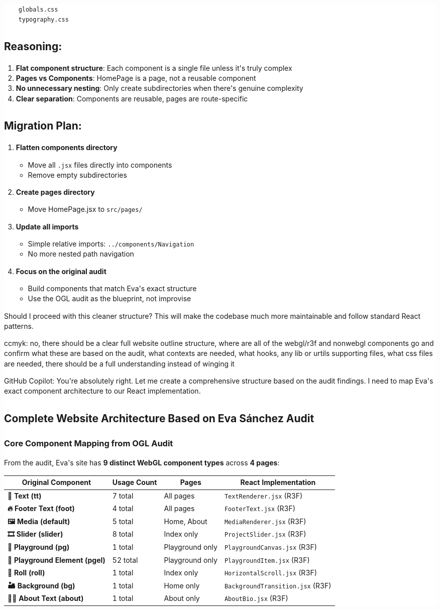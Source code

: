 ```
    globals.css
    typography.css
```

## Reasoning:

1. **Flat component structure**: Each component is a single file unless it's truly complex
2. **Pages vs Components**: HomePage is a page, not a reusable component
3. **No unnecessary nesting**: Only create subdirectories when there's genuine complexity
4. **Clear separation**: Components are reusable, pages are route-specific

## Migration Plan:

1. **Flatten components directory**
   - Move all `.jsx` files directly into components
   - Remove empty subdirectories

2. **Create pages directory**
   - Move HomePage.jsx to `src/pages/`

3. **Update all imports**
   - Simple relative imports: `../components/Navigation`
   - No more nested path navigation

4. **Focus on the original audit**
   - Build components that match Eva's exact structure
   - Use the OGL audit as the blueprint, not improvise

Should I proceed with this cleaner structure? This will make the codebase much more maintainable and follow standard React patterns.

ccmyk: no, there should be a clear full website outline structure, where are all of the webgl/r3f and nonwebgl components go and confirm what these are based on the audit, what contexts are needed, what hooks, any lib or urtils supporting files, what css files are needed, there should be a full understanding instead of winging it

GitHub Copilot: You're absolutely right. Let me create a comprehensive structure based on the audit findings. I need to map Eva's exact component architecture to our React implementation.

## Complete Website Architecture Based on Eva Sánchez Audit

### **Core Component Mapping from OGL Audit**

From the audit, Eva's site has **9 distinct WebGL component types** across **4 pages**:

| Original Component | Usage Count | Pages | React Implementation |
|-------------------|-------------|-------|---------------------|
| **💬 Text (tt)** | 7 total | All pages | `TextRenderer.jsx` (R3F) |
| **🔥 Footer Text (foot)** | 4 total | All pages | `FooterText.jsx` (R3F) |
| **🖼️ Media (default)** | 5 total | Home, About | `MediaRenderer.jsx` (R3F) |
| **🎞️ Slider (slider)** | 8 total | Index only | `ProjectSlider.jsx` (R3F) |
| **🧮 Playground (pg)** | 1 total | Playground only | `PlaygroundCanvas.jsx` (R3F) |
| **🧮 Playground Element (pgel)** | 52 total | Playground only | `PlaygroundItem.jsx` (R3F) |
| **🎢 Roll (roll)** | 1 total | Index only | `HorizontalScroll.jsx` (R3F) |
| **🏜️ Background (bg)** | 1 total | Home only | `BackgroundTransition.jsx` (R3F) |
| **👩‍⚖️ About Text (about)** | 1 total | About only | `AboutBio.jsx` (R3F) |
